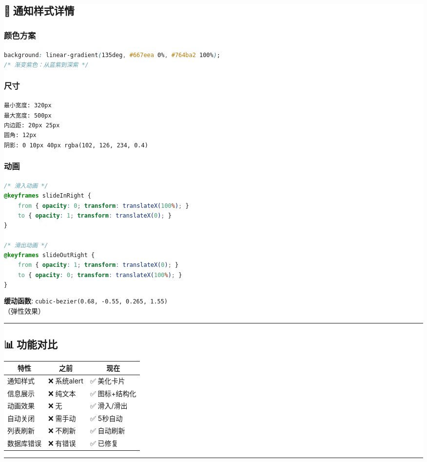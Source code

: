 ## 🎨 通知样式详情

### 颜色方案
```css
background: linear-gradient(135deg, #667eea 0%, #764ba2 100%);
/* 渐变紫色：从蓝紫到深紫 */
```

### 尺寸
```
最小宽度: 320px
最大宽度: 500px
内边距: 20px 25px
圆角: 12px
阴影: 0 10px 40px rgba(102, 126, 234, 0.4)
```

### 动画
```css
/* 滑入动画 */
@keyframes slideInRight {
    from { opacity: 0; transform: translateX(100%); }
    to { opacity: 1; transform: translateX(0); }
}

/* 滑出动画 */
@keyframes slideOutRight {
    from { opacity: 1; transform: translateX(0); }
    to { opacity: 0; transform: translateX(100%); }
}
```

**缓动函数**: `cubic-bezier(0.68, -0.55, 0.265, 1.55)`  
（弹性效果）

---

## 📊 功能对比

| 特性 | 之前 | 现在 |
|------|------|------|
| 通知样式 | ❌ 系统alert | ✅ 美化卡片 |
| 信息展示 | ❌ 纯文本 | ✅ 图标+结构化 |
| 动画效果 | ❌ 无 | ✅ 滑入/滑出 |
| 自动关闭 | ❌ 需手动 | ✅ 5秒自动 |
| 列表刷新 | ❌ 不刷新 | ✅ 自动刷新 |
| 数据库错误 | ❌ 有错误 | ✅ 已修复 |

---